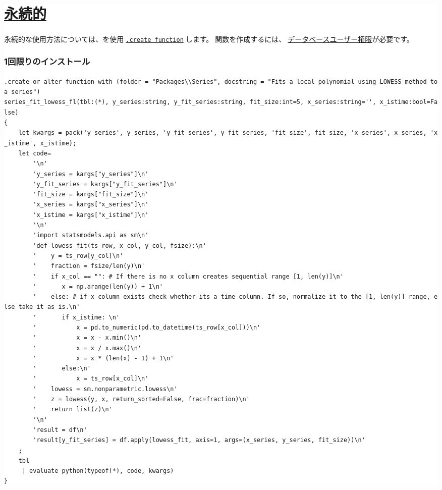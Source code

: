 # <a name="persistent"></a>[永続的](#tab/persistent)

永続的な使用方法については、を使用 [`.create function`](../management/create-function.md) します。  関数を作成するには、 [データベースユーザー権限](../management/access-control/role-based-authorization.md)が必要です。

### <a name="one-time-installation"></a>1回限りのインストール


```kusto
.create-or-alter function with (folder = "Packages\\Series", docstring = "Fits a local polynomial using LOWESS method to a series")
series_fit_lowess_fl(tbl:(*), y_series:string, y_fit_series:string, fit_size:int=5, x_series:string='', x_istime:bool=False)
{
    let kwargs = pack('y_series', y_series, 'y_fit_series', y_fit_series, 'fit_size', fit_size, 'x_series', x_series, 'x_istime', x_istime);
    let code=
        '\n'
        'y_series = kargs["y_series"]\n'
        'y_fit_series = kargs["y_fit_series"]\n'
        'fit_size = kargs["fit_size"]\n'
        'x_series = kargs["x_series"]\n'
        'x_istime = kargs["x_istime"]\n'
        '\n'
        'import statsmodels.api as sm\n'
        'def lowess_fit(ts_row, x_col, y_col, fsize):\n'
        '    y = ts_row[y_col]\n'
        '    fraction = fsize/len(y)\n'
        '    if x_col == "": # If there is no x column creates sequential range [1, len(y)]\n'
        '       x = np.arange(len(y)) + 1\n'
        '    else: # if x column exists check whether its a time column. If so, normalize it to the [1, len(y)] range, else take it as is.\n'
        '       if x_istime: \n'
        '           x = pd.to_numeric(pd.to_datetime(ts_row[x_col]))\n'
        '           x = x - x.min()\n'
        '           x = x / x.max()\n'
        '           x = x * (len(x) - 1) + 1\n'
        '       else:\n'
        '           x = ts_row[x_col]\n'
        '    lowess = sm.nonparametric.lowess\n'
        '    z = lowess(y, x, return_sorted=False, frac=fraction)\n'
        '    return list(z)\n'
        '\n'
        'result = df\n'
        'result[y_fit_series] = df.apply(lowess_fit, axis=1, args=(x_series, y_series, fit_size))\n'
    ;
    tbl
     | evaluate python(typeof(*), code, kwargs)
}
```
